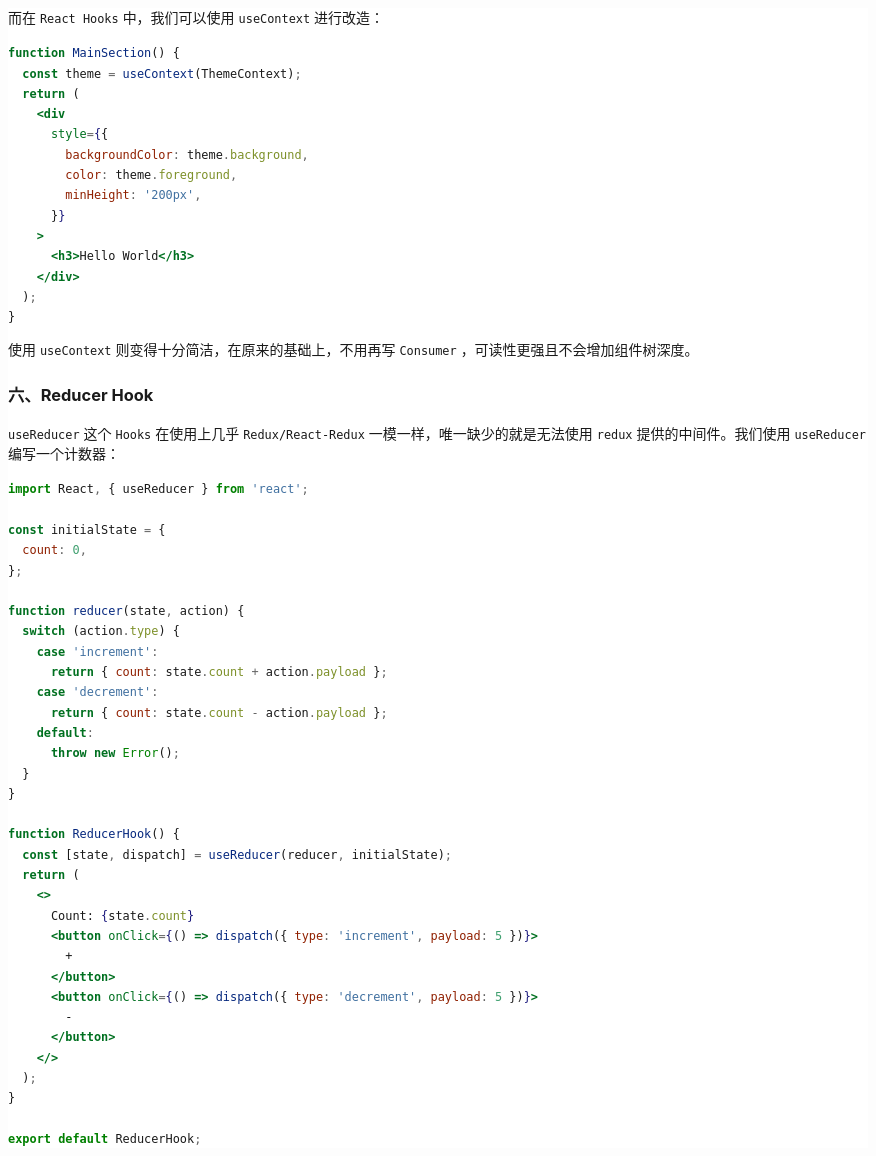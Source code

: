 ```jsx
```

而在 `React Hooks` 中，我们可以使用 `useContext` 进行改造：

```jsx
function MainSection() {
  const theme = useContext(ThemeContext);
  return (
    <div
      style={{
        backgroundColor: theme.background,
        color: theme.foreground,
        minHeight: '200px',
      }}
    >
      <h3>Hello World</h3>
    </div>
  );
}
```

使用 `useContext` 则变得十分简洁，在原来的基础上，不用再写 `Consumer` ，可读性更强且不会增加组件树深度。

### 六、Reducer Hook

`useReducer` 这个 `Hooks` 在使用上几乎 `Redux/React-Redux` 一模一样，唯一缺少的就是无法使用 `redux` 提供的中间件。我们使用 `useReducer` 编写一个计数器：

```jsx
import React, { useReducer } from 'react';

const initialState = {
  count: 0,
};

function reducer(state, action) {
  switch (action.type) {
    case 'increment':
      return { count: state.count + action.payload };
    case 'decrement':
      return { count: state.count - action.payload };
    default:
      throw new Error();
  }
}

function ReducerHook() {
  const [state, dispatch] = useReducer(reducer, initialState);
  return (
    <>
      Count: {state.count}
      <button onClick={() => dispatch({ type: 'increment', payload: 5 })}>
        +
      </button>
      <button onClick={() => dispatch({ type: 'decrement', payload: 5 })}>
        -
      </button>
    </>
  );
}

export default ReducerHook;
```
